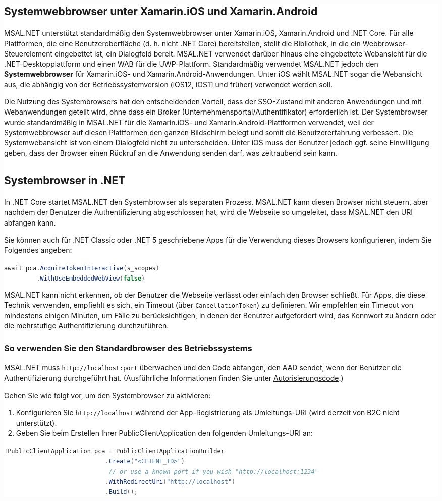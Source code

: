 ## <a name="system-web-browser-on-xamarinios-xamarinandroid"></a>Systemwebbrowser unter Xamarin.iOS und Xamarin.Android

MSAL.NET unterstützt standardmäßig den Systemwebbrowser unter Xamarin.iOS, Xamarin.Android und .NET Core. Für alle Plattformen, die eine Benutzeroberfläche (d. h. nicht .NET Core) bereitstellen, stellt die Bibliothek, in die ein Webbrowser-Steuerelement eingebettet ist, ein Dialogfeld bereit. MSAL.NET verwendet darüber hinaus eine eingebettete Webansicht für die .NET-Desktopplattform und einen WAB für die UWP-Plattform. Standardmäßig verwendet MSAL.NET jedoch den **Systemwebbrowser** für Xamarin.iOS- und Xamarin.Android-Anwendungen. Unter iOS wählt MSAL.NET sogar die Webansicht aus, die abhängig von der Betriebssystemversion (iOS12, iOS11 und früher) verwendet werden soll.

Die Nutzung des Systembrowsers hat den entscheidenden Vorteil, dass der SSO-Zustand mit anderen Anwendungen und mit Webanwendungen geteilt wird, ohne dass ein Broker (Unternehmensportal/Authentifikator) erforderlich ist. Der Systembrowser wurde standardmäßig in MSAL.NET für die Xamarin.iOS- und Xamarin.Android-Plattformen verwendet, weil der Systemwebbrowser auf diesen Plattformen den ganzen Bildschirm belegt und somit die Benutzererfahrung verbessert. Die Systemwebansicht ist von einem Dialogfeld nicht zu unterscheiden. Unter iOS muss der Benutzer jedoch ggf. seine Einwilligung geben, dass der Browser einen Rückruf an die Anwendung senden darf, was zeitraubend sein kann.

## <a name="system-browser-experience-on-net"></a>Systembrowser in .NET 

In .NET Core startet MSAL.NET den Systembrowser als separaten Prozess. MSAL.NET kann diesen Browser nicht steuern, aber nachdem der Benutzer die Authentifizierung abgeschlossen hat, wird die Webseite so umgeleitet, dass MSAL.NET den URI abfangen kann.

Sie können auch für .NET Classic oder .NET 5 geschriebene Apps für die Verwendung dieses Browsers konfigurieren, indem Sie Folgendes angeben:

```csharp
await pca.AcquireTokenInteractive(s_scopes)
         .WithUseEmbeddedWebView(false)
```

MSAL.NET kann nicht erkennen, ob der Benutzer die Webseite verlässt oder einfach den Browser schließt. Für Apps, die diese Technik verwenden, empfiehlt es sich, ein Timeout (über `CancellationToken`) zu definieren. Wir empfehlen ein Timeout von mindestens einigen Minuten, um Fälle zu berücksichtigen, in denen der Benutzer aufgefordert wird, das Kennwort zu ändern oder die mehrstufige Authentifizierung durchzuführen.

### <a name="how-to-use-the-default-os-browser"></a>So verwenden Sie den Standardbrowser des Betriebssystems

MSAL.NET muss `http://localhost:port` überwachen und den Code abfangen, den AAD sendet, wenn der Benutzer die Authentifizierung durchgeführt hat. (Ausführliche Informationen finden Sie unter [Autorisierungscode](v2-oauth2-auth-code-flow.md).)

Gehen Sie wie folgt vor, um den Systembrowser zu aktivieren:

1. Konfigurieren Sie `http://localhost` während der App-Registrierung als Umleitungs-URI (wird derzeit von B2C nicht unterstützt).
2. Geben Sie beim Erstellen Ihrer PublicClientApplication den folgenden Umleitungs-URI an:

```csharp
IPublicClientApplication pca = PublicClientApplicationBuilder
                            .Create("<CLIENT_ID>")
                             // or use a known port if you wish "http://localhost:1234"
                            .WithRedirectUri("http://localhost")  
                            .Build();
```
